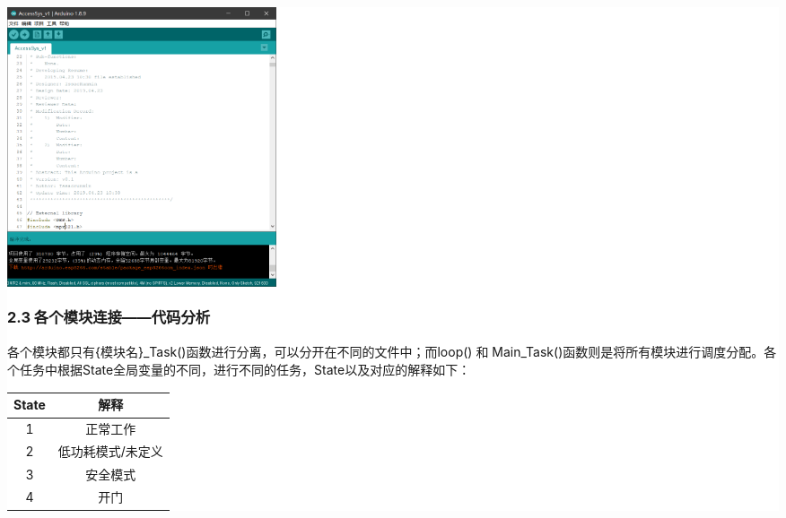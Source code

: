 <img src="./Images/Install/ESP8266_6.png" width=300 align=center />

### 2.3 各个模块连接——代码分析

​	各个模块都只有{模块名}_Task()函数进行分离，可以分开在不同的文件中；而loop() 和 Main_Task()函数则是将所有模块进行调度分配。各个任务中根据State全局变量的不同，进行不同的任务，State以及对应的解释如下：

| State |       解释        |
| :---: | :---------------: |
|   1   |     正常工作      |
|   2   | 低功耗模式/未定义 |
|   3   |     安全模式      |
|   4   |       开门        |
